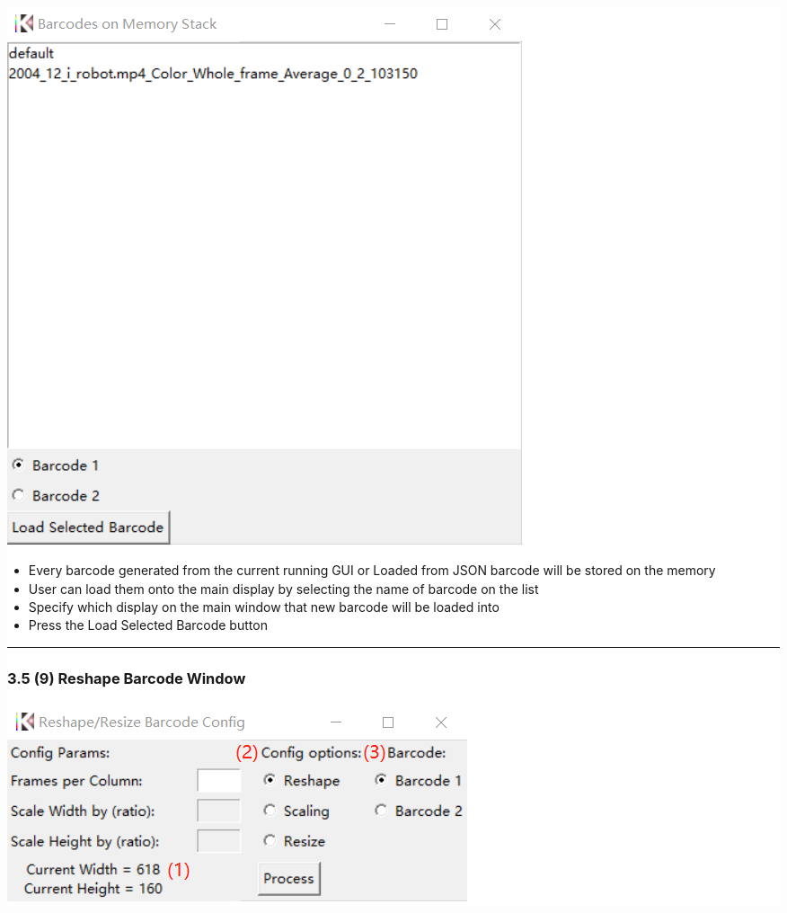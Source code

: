 ![load_mem](notebook_figures/kalmus_gui_load_memory.png)

- Every barcode generated from the current running GUI or Loaded from JSON barcode will be stored on the memory
- User can load them onto the main display by selecting the name of barcode on the list
- Specify which display on the main window that new barcode will be loaded into
- Press the Load Selected Barcode button

---

### 3.5 (9) Reshape Barcode Window

![reshape](notebook_figures/kalmus_gui_reshape_barcode.png)
